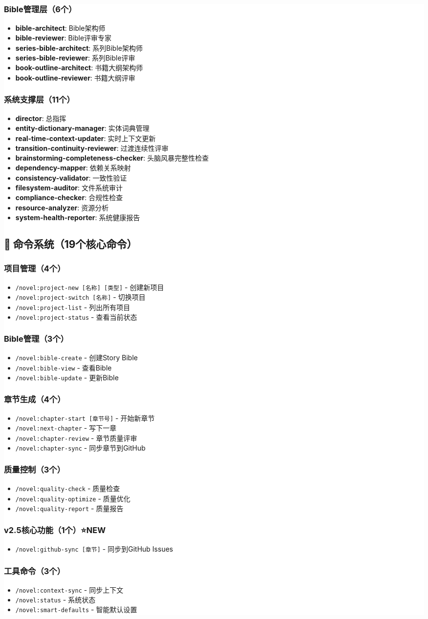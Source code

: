 ### Bible管理层（6个）
- **bible-architect**: Bible架构师
- **bible-reviewer**: Bible评审专家
- **series-bible-architect**: 系列Bible架构师
- **series-bible-reviewer**: 系列Bible评审
- **book-outline-architect**: 书籍大纲架构师
- **book-outline-reviewer**: 书籍大纲评审

### 系统支撑层（11个）
- **director**: 总指挥
- **entity-dictionary-manager**: 实体词典管理
- **real-time-context-updater**: 实时上下文更新
- **transition-continuity-reviewer**: 过渡连续性评审
- **brainstorming-completeness-checker**: 头脑风暴完整性检查
- **dependency-mapper**: 依赖关系映射
- **consistency-validator**: 一致性验证
- **filesystem-auditor**: 文件系统审计
- **compliance-checker**: 合规性检查
- **resource-analyzer**: 资源分析
- **system-health-reporter**: 系统健康报告

## 📝 命令系统（19个核心命令）

### 项目管理（4个）
- `/novel:project-new [名称] [类型]` - 创建新项目
- `/novel:project-switch [名称]` - 切换项目
- `/novel:project-list` - 列出所有项目
- `/novel:project-status` - 查看当前状态

### Bible管理（3个）
- `/novel:bible-create` - 创建Story Bible
- `/novel:bible-view` - 查看Bible
- `/novel:bible-update` - 更新Bible

### 章节生成（4个）
- `/novel:chapter-start [章节号]` - 开始新章节
- `/novel:next-chapter` - 写下一章
- `/novel:chapter-review` - 章节质量评审
- `/novel:chapter-sync` - 同步章节到GitHub

### 质量控制（3个）
- `/novel:quality-check` - 质量检查
- `/novel:quality-optimize` - 质量优化
- `/novel:quality-report` - 质量报告

### v2.5核心功能（1个）⭐NEW
- `/novel:github-sync [章节]` - 同步到GitHub Issues

### 工具命令（3个）
- `/novel:context-sync` - 同步上下文
- `/novel:status` - 系统状态
- `/novel:smart-defaults` - 智能默认设置
